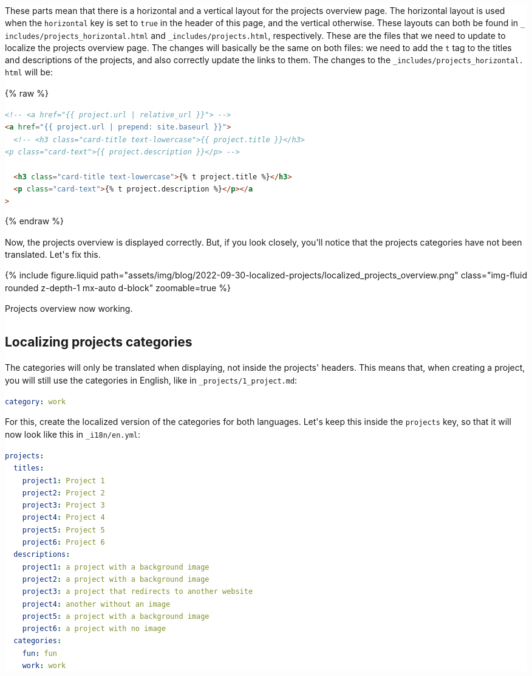 These parts mean that there is a horizontal and a vertical layout for the projects overview page. The horizontal layout is used when the `horizontal` key is set to `true` in the header of this page, and the vertical otherwise. These layouts can both be found in `_includes/projects_horizontal.html` and `_includes/projects.html`, respectively. These are the files that we need to update to localize the projects overview page. The changes will basically be the same on both files: we need to add the `t` tag to the titles and descriptions of the projects, and also correctly update the links to them. The changes to the `_includes/projects_horizontal.html` will be:

{% raw %}

```html
<!-- <a href="{{ project.url | relative_url }}"> -->
<a href="{{ project.url | prepend: site.baseurl }}">
  <!-- <h3 class="card-title text-lowercase">{{ project.title }}</h3>
<p class="card-text">{{ project.description }}</p> -->

  <h3 class="card-title text-lowercase">{% t project.title %}</h3>
  <p class="card-text">{% t project.description %}</p></a
>
```

{% endraw %}

Now, the projects overview is displayed correctly. But, if you look closely, you'll notice that the projects categories have not been translated. Let's fix this.

{% include figure.liquid path="assets/img/blog/2022-09-30-localized-projects/localized_projects_overview.png" class="img-fluid rounded z-depth-1 mx-auto d-block" zoomable=true %}

<div class="caption">
    Projects overview now working.
</div>

## Localizing projects categories

The categories will only be translated when displaying, not inside the projects' headers. This means that, when creating a project, you will still use the categories in English, like in `_projects/1_project.md`:

```yaml
category: work
```

For this, create the localized version of the categories for both languages. Let's keep this inside the `projects` key, so that it will now look like this in `_i18n/en.yml`:

```yaml
projects:
  titles:
    project1: Project 1
    project2: Project 2
    project3: Project 3
    project4: Project 4
    project5: Project 5
    project6: Project 6
  descriptions:
    project1: a project with a background image
    project2: a project with a background image
    project3: a project that redirects to another website
    project4: another without an image
    project5: a project with a background image
    project6: a project with no image
  categories:
    fun: fun
    work: work
```
